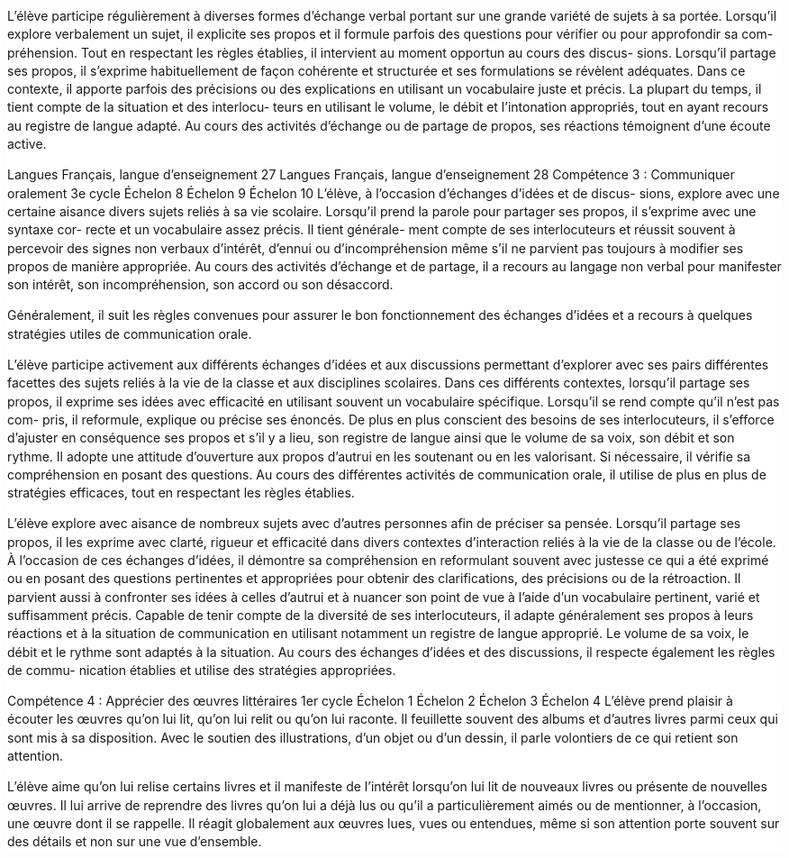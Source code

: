 L’élève participe régulièrement à diverses formes d’échange verbal portant sur une grande variété de sujets à sa portée. Lorsqu’il explore verbalement un sujet, il explicite ses propos et il formule parfois des questions pour vérifier ou pour approfondir sa com- préhension. Tout en respectant les règles établies, il intervient au moment opportun au cours des discus- sions. Lorsqu’il partage ses propos, il s’exprime habituellement de façon cohérente et structurée et ses formulations se révèlent adéquates. Dans ce contexte, il apporte parfois des précisions ou des explications en utilisant un vocabulaire juste et précis. La plupart du temps, il tient compte de la situation et des interlocu- teurs en utilisant le volume, le débit et l’intonation appropriés, tout en ayant recours au registre de langue adapté. Au cours des activités d’échange ou de partage de propos, ses réactions témoignent d’une écoute active.

Langues Français, langue d’enseignement 27 Langues Français, langue d’enseignement 28 Compétence 3 : Communiquer oralement 3e cycle Échelon 8 Échelon 9 Échelon 10 L’élève, à l’occasion d’échanges d’idées et de discus- sions, explore avec une certaine aisance divers sujets reliés à sa vie scolaire. Lorsqu’il prend la parole pour partager ses propos, il s’exprime avec une syntaxe cor- recte et un vocabulaire assez précis. Il tient générale- ment compte de ses interlocuteurs et réussit souvent à percevoir des signes non verbaux d’intérêt, d’ennui ou d’incompréhension même s’il ne parvient pas toujours à modifier ses propos de manière appropriée. Au cours des activités d’échange et de partage, il a recours au langage non verbal pour manifester son intérêt, son incompréhension, son accord ou son désaccord.

Généralement, il suit les règles convenues pour assurer le bon fonctionnement des échanges d’idées et a recours à quelques stratégies utiles de communication orale.

L’élève participe activement aux différents échanges d’idées et aux discussions permettant d’explorer avec ses pairs différentes facettes des sujets reliés à la vie de la classe et aux disciplines scolaires. Dans ces différents contextes, lorsqu’il partage ses propos, il exprime ses idées avec efficacité en utilisant souvent un vocabulaire spécifique. Lorsqu’il se rend compte qu’il n’est pas com- pris, il reformule, explique ou précise ses énoncés. De plus en plus conscient des besoins de ses interlocuteurs, il s’efforce d’ajuster en conséquence ses propos et s’il y a lieu, son registre de langue ainsi que le volume de sa voix, son débit et son rythme. Il adopte une attitude d’ouverture aux propos d’autrui en les soutenant ou en les valorisant. Si nécessaire, il vérifie sa compréhension en posant des questions. Au cours des différentes activités de communication orale, il utilise de plus en plus de stratégies efficaces, tout en respectant les règles établies.

L’élève explore avec aisance de nombreux sujets avec d’autres personnes afin de préciser sa pensée. Lorsqu’il partage ses propos, il les exprime avec clarté, rigueur et efficacité dans divers contextes d’interaction reliés à la vie de la classe ou de l’école. À l’occasion de ces échanges d’idées, il démontre sa compréhension en reformulant souvent avec justesse ce qui a été exprimé ou en posant des questions pertinentes et appropriées pour obtenir des clarifications, des précisions ou de la rétroaction. Il parvient aussi à confronter ses idées à celles d’autrui et à nuancer son point de vue à l’aide d’un vocabulaire pertinent, varié et suffisamment précis. Capable de tenir compte de la diversité de ses interlocuteurs, il adapte généralement ses propos à leurs réactions et à la situation de communication en utilisant notamment un registre de langue approprié. Le volume de sa voix, le débit et le rythme sont adaptés à la situation. Au cours des échanges d’idées et des discussions, il respecte également les règles de commu- nication établies et utilise des stratégies appropriées.

Compétence 4 : Apprécier des œuvres littéraires 1er cycle Échelon 1 Échelon 2 Échelon 3 Échelon 4 L’élève prend plaisir à écouter les œuvres qu’on lui lit, qu’on lui relit ou qu’on lui raconte. Il feuillette souvent des albums et d’autres livres parmi ceux qui sont mis à sa disposition. Avec le soutien des illustrations, d’un objet ou d’un dessin, il parle volontiers de ce qui retient son attention.

L’élève aime qu’on lui relise certains livres et il manifeste de l’intérêt lorsqu’on lui lit de nouveaux livres ou présente de nouvelles œuvres. Il lui arrive de reprendre des livres qu’on lui a déjà lus ou qu’il a particulièrement aimés ou de mentionner, à l’occasion, une œuvre dont il se rappelle. Il réagit globalement aux œuvres lues, vues ou entendues, même si son attention porte souvent sur des détails et non sur une vue d’ensemble.
